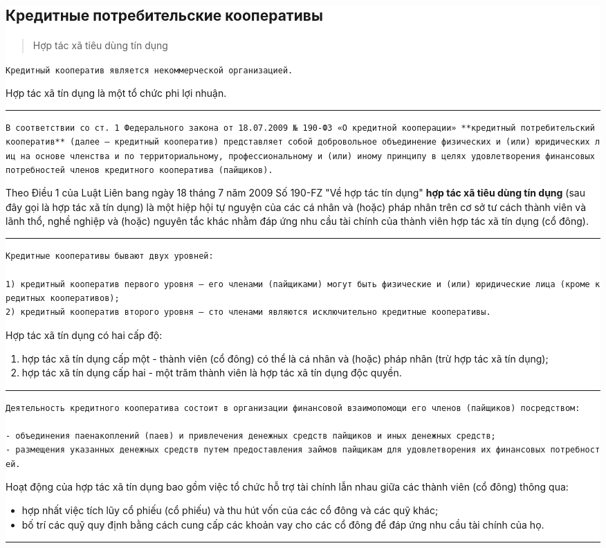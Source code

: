 ## Кредитные потребительские кооперативы

> Hợp tác xã tiêu dùng tín dụng

```{important}
Кредитный кооператив является некоммерческой организацией.
```

Hợp tác xã tín dụng là một tổ chức phi lợi nhuận.

---

```{admonition} Кредитный потребительский кооператив
В соответствии со ст. 1 Федерального закона от 18.07.2009 № 190-ФЗ «О кредитной кооперации» **кредитный потребительский кооператив** (далее — кредитный кооператив) представляет собой добровольное объединение физических и (или) юридических лиц на основе членства и по территориальному, профессиональному и (или) иному принципу в целях удовлетворения финансовых потребностей членов кредитного кооператива (пайщиков).
```

Theo Điều 1 của Luật Liên bang ngày 18 tháng 7 năm 2009 Số 190-FZ "Về hợp tác tín dụng" **hợp tác xã tiêu dùng tín dụng** (sau đây gọi là hợp tác xã tín dụng) là một hiệp hội tự nguyện của các cá nhân và (hoặc) pháp nhân trên cơ sở tư cách thành viên và lãnh thổ, nghề nghiệp và (hoặc) nguyên tắc khác nhằm đáp ứng nhu cầu tài chính của thành viên hợp tác xã tín dụng (cổ đông).

---

```{important}
Кредитные кооперативы бывают двух уровней:

1) кредитный кооператив первого уровня — его членами (пайщиками) могут быть физические и (или) юридические лица (кроме кредитных кооперативов);
2) кредитный кооператив второго уровня — сто членами являются исключительно кредитные кооперативы.
```

Hợp tác xã tín dụng có hai cấp độ:

1) hợp tác xã tín dụng cấp một - thành viên (cổ đông) có thể là cá nhân và (hoặc) pháp nhân (trừ hợp tác xã tín dụng);
2) hợp tác xã tín dụng cấp hai - một trăm thành viên là hợp tác xã tín dụng độc quyền.

---

```{important}
Деятельность кредитного кооператива состоит в организации финансовой взаимопомощи его членов (пайщиков) посредством:

- объединения паенакоплений (паев) и привлечения денежных средств пайщиков и иных денежных средств;
- размещения указанных денежных средств путем предоставления займов пайщикам для удовлетворения их финансовых потребностей.
```

Hoạt động của hợp tác xã tín dụng bao gồm việc tổ chức hỗ trợ tài chính lẫn nhau giữa các thành viên (cổ đông) thông qua:

- hợp nhất việc tích lũy cổ phiếu (cổ phiếu) và thu hút vốn của các cổ đông và các quỹ khác;
- bố trí các quỹ quy định bằng cách cung cấp các khoản vay cho các cổ đông để đáp ứng nhu cầu tài chính của họ.

---